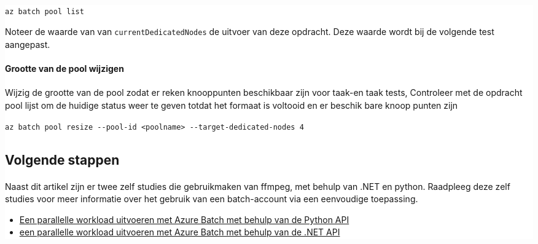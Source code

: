 ```azurecli
az batch pool list
```

Noteer de waarde van van `currentDedicatedNodes` de uitvoer van deze opdracht. Deze waarde wordt bij de volgende test aangepast.

#### <a name="resize-the-pool"></a>Grootte van de pool wijzigen

Wijzig de grootte van de pool zodat er reken knooppunten beschikbaar zijn voor taak-en taak tests, Controleer met de opdracht pool lijst om de huidige status weer te geven totdat het formaat is voltooid en er beschik bare knoop punten zijn

```azurecli
az batch pool resize --pool-id <poolname> --target-dedicated-nodes 4
```

## <a name="next-steps"></a>Volgende stappen

Naast dit artikel zijn er twee zelf studies die gebruikmaken van ffmpeg, met behulp van .NET en python. Raadpleeg deze zelf studies voor meer informatie over het gebruik van een batch-account via een eenvoudige toepassing.

* [Een parallelle workload uitvoeren met Azure Batch met behulp van de Python API](tutorial-parallel-python.md)
* [een parallelle workload uitvoeren met Azure Batch met behulp van de .NET API](tutorial-parallel-dotnet.md)
